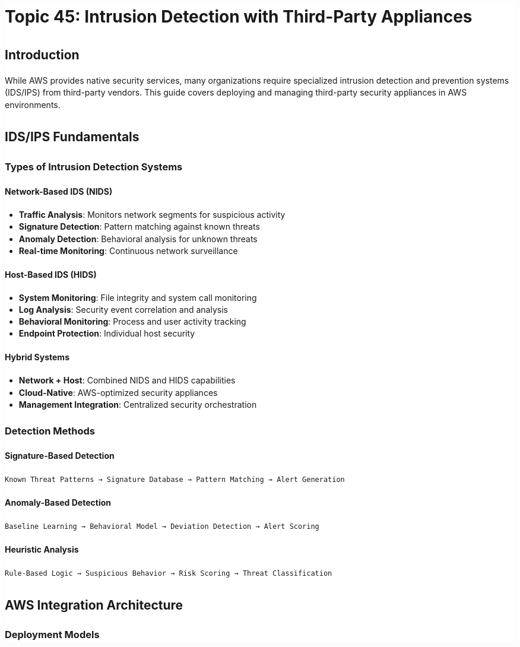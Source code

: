 # Topic 45: Intrusion Detection with Third-Party Appliances

## Introduction

While AWS provides native security services, many organizations require specialized intrusion detection and prevention systems (IDS/IPS) from third-party vendors. This guide covers deploying and managing third-party security appliances in AWS environments.

## IDS/IPS Fundamentals

### Types of Intrusion Detection Systems

#### Network-Based IDS (NIDS)
- **Traffic Analysis**: Monitors network segments for suspicious activity
- **Signature Detection**: Pattern matching against known threats
- **Anomaly Detection**: Behavioral analysis for unknown threats
- **Real-time Monitoring**: Continuous network surveillance

#### Host-Based IDS (HIDS)
- **System Monitoring**: File integrity and system call monitoring
- **Log Analysis**: Security event correlation and analysis
- **Behavioral Monitoring**: Process and user activity tracking
- **Endpoint Protection**: Individual host security

#### Hybrid Systems
- **Network + Host**: Combined NIDS and HIDS capabilities
- **Cloud-Native**: AWS-optimized security appliances
- **Management Integration**: Centralized security orchestration

### Detection Methods

#### Signature-Based Detection
```
Known Threat Patterns → Signature Database → Pattern Matching → Alert Generation
```

#### Anomaly-Based Detection
```
Baseline Learning → Behavioral Model → Deviation Detection → Alert Scoring
```

#### Heuristic Analysis
```
Rule-Based Logic → Suspicious Behavior → Risk Scoring → Threat Classification
```

## AWS Integration Architecture

### Deployment Models
